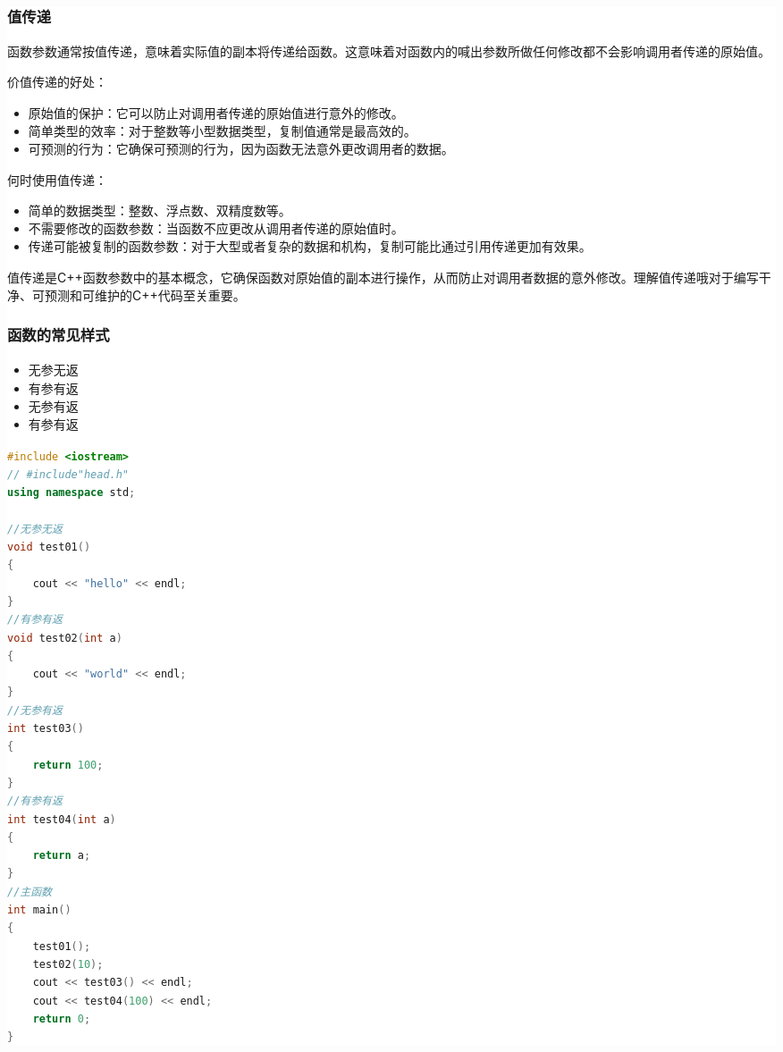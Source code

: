 ### 值传递

函数参数通常按值传递，意味着实际值的副本将传递给函数。这意味着对函数内的喊出参数所做任何修改都不会影响调用者传递的原始值。

价值传递的好处：

- 原始值的保护：它可以防止对调用者传递的原始值进行意外的修改。
- 简单类型的效率：对于整数等小型数据类型，复制值通常是最高效的。
- 可预测的行为：它确保可预测的行为，因为函数无法意外更改调用者的数据。

何时使用值传递：

- 简单的数据类型：整数、浮点数、双精度数等。
- 不需要修改的函数参数：当函数不应更改从调用者传递的原始值时。
- 传递可能被复制的函数参数：对于大型或者复杂的数据和机构，复制可能比通过引用传递更加有效果。

值传递是C++函数参数中的基本概念，它确保函数对原始值的副本进行操作，从而防止对调用者数据的意外修改。理解值传递哦对于编写干净、可预测和可维护的C++代码至关重要。

### 函数的常见样式

- 无参无返
- 有参有返
- 无参有返
- 有参有返

```c++
#include <iostream>
// #include"head.h"
using namespace std;

//无参无返
void test01() 
{
    cout << "hello" << endl;
}
//有参有返
void test02(int a)
{
    cout << "world" << endl;
}
//无参有返
int test03()
{
    return 100;
}
//有参有返
int test04(int a)
{
    return a;
}
//主函数
int main()
{
    test01();
    test02(10);
    cout << test03() << endl;
    cout << test04(100) << endl;
    return 0;
}
```
